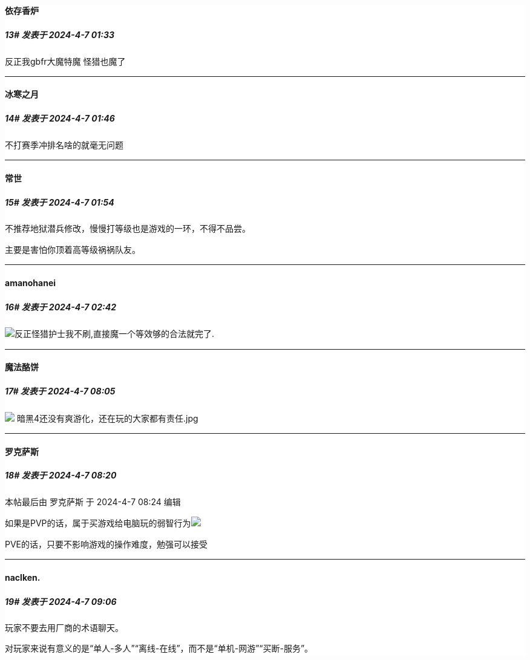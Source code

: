 ####  依存香炉  
##### 13#       发表于 2024-4-7 01:33

反正我gbfr大魔特魔 怪猎也魔了

*****

####  冰寒之月  
##### 14#       发表于 2024-4-7 01:46

不打赛季冲排名啥的就毫无问题

*****

####  常世  
##### 15#       发表于 2024-4-7 01:54

不推荐地狱潜兵修改，慢慢打等级也是游戏的一环，不得不品尝。

主要是害怕你顶着高等级祸祸队友。

*****

####  amanohanei  
##### 16#       发表于 2024-4-7 02:42

<img src="https://static.saraba1st.com/image/smiley/face2017/163.png" referrerpolicy="no-referrer">反正怪猎护士我不刷,直接魔一个等效够的合法就完了.

*****

####  魔法酪饼  
##### 17#       发表于 2024-4-7 08:05

<img src="https://static.saraba1st.com/image/smiley/face2017/066.png" referrerpolicy="no-referrer"> 暗黑4还没有爽游化，还在玩的大家都有责任.jpg

*****

####  罗克萨斯  
##### 18#       发表于 2024-4-7 08:20

 本帖最后由 罗克萨斯 于 2024-4-7 08:24 编辑 

如果是PVP的话，属于买游戏给电脑玩的弱智行为<img src="https://static.saraba1st.com/image/smiley/face2017/067.png" referrerpolicy="no-referrer">

PVE的话，只要不影响游戏的操作难度，勉强可以接受

*****

####  naclken.  
##### 19#       发表于 2024-4-7 09:06

玩家不要去用厂商的术语聊天。

对玩家来说有意义的是“单人-多人”“离线-在线”，而不是“单机-网游”“买断-服务”。
